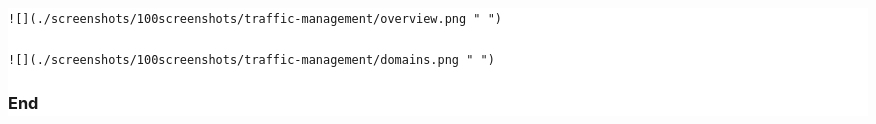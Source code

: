     ![](./screenshots/100screenshots/traffic-management/overview.png " ")

    ![](./screenshots/100screenshots/traffic-management/domains.png " ")







### **End**
